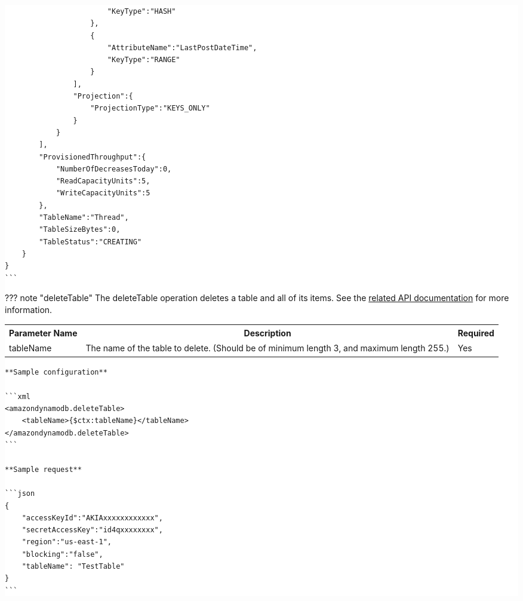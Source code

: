                             "KeyType":"HASH"
                        },
                        {
                            "AttributeName":"LastPostDateTime",
                            "KeyType":"RANGE"
                        }
                    ],
                    "Projection":{
                        "ProjectionType":"KEYS_ONLY"
                    }
                }
            ],
            "ProvisionedThroughput":{
                "NumberOfDecreasesToday":0,
                "ReadCapacityUnits":5,
                "WriteCapacityUnits":5
            },
            "TableName":"Thread",
            "TableSizeBytes":0,
            "TableStatus":"CREATING"
        }
    }
    ```

??? note "deleteTable"
    The deleteTable operation deletes a table and all of its items. See the [related API documentation](https://docs.aws.amazon.com/amazondynamodb/latest/APIReference/API_DeleteTable.html) for more information.
    <table>
        <tr>
            <th>Parameter Name</th>
            <th>Description</th>
            <th>Required</th>
        </tr>
        <tr>
            <td>tableName</td>
            <td>The name of the table to delete. (Should be of minimum length 3, and maximum length 255.)</td>
            <td>Yes</td>
        </tr>
    </table>

    **Sample configuration**

    ```xml
    <amazondynamodb.deleteTable>
        <tableName>{$ctx:tableName}</tableName>
    </amazondynamodb.deleteTable> 
    ```
    
    **Sample request**

    ```json
    {
        "accessKeyId":"AKIAxxxxxxxxxxxx",
        "secretAccessKey":"id4qxxxxxxxx",
        "region":"us-east-1",
        "blocking":"false",
        "tableName": "TestTable"
    }
    ```
